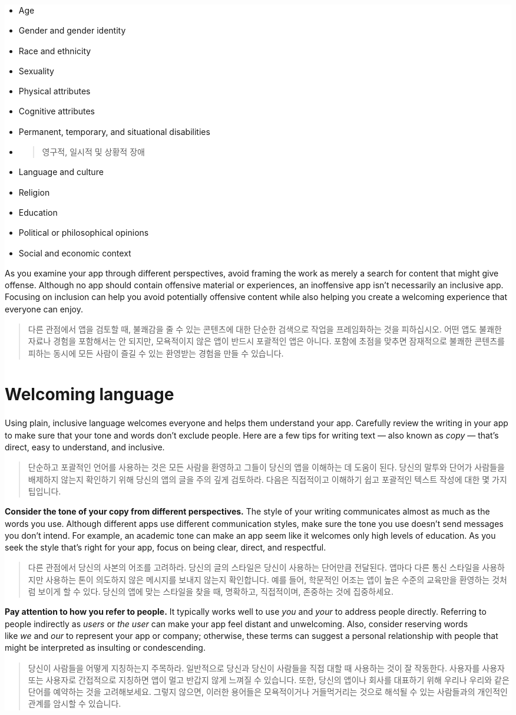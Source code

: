 


- Age
- Gender and gender identity
- Race and ethnicity
- Sexuality
- Physical attributes
- Cognitive attributes
- Permanent, temporary, and situational disabilities
- >  영구적, 일시적 및 상황적 장애

- Language and culture
- Religion
- Education
- Political or philosophical opinions
- Social and economic context

As you examine your app through different perspectives, avoid framing the work as merely a search for content that might give offense. Although no app should contain offensive material or experiences, an inoffensive app isn’t necessarily an inclusive app. Focusing on inclusion can help you avoid potentially offensive content while also helping you create a welcoming experience that everyone can enjoy.
> 다른 관점에서 앱을 검토할 때, 불쾌감을 줄 수 있는 콘텐츠에 대한 단순한 검색으로 작업을 프레임화하는 것을 피하십시오. 어떤 앱도 불쾌한 자료나 경험을 포함해서는 안 되지만, 모욕적이지 않은 앱이 반드시 포괄적인 앱은 아니다. 포함에 초점을 맞추면 잠재적으로 불쾌한 콘텐츠를 피하는 동시에 모든 사람이 즐길 수 있는 환영받는 경험을 만들 수 있습니다.
>




# **Welcoming language**

Using plain, inclusive language welcomes everyone and helps them understand your app. Carefully review the writing in your app to make sure that your tone and words don’t exclude people. Here are a few tips for writing text — also known as *copy* — that’s direct, easy to understand, and inclusive.
> 단순하고 포괄적인 언어를 사용하는 것은 모든 사람을 환영하고 그들이 당신의 앱을 이해하는 데 도움이 된다. 당신의 말투와 단어가 사람들을 배제하지 않는지 확인하기 위해 당신의 앱의 글을 주의 깊게 검토하라. 다음은 직접적이고 이해하기 쉽고 포괄적인 텍스트 작성에 대한 몇 가지 팁입니다.
>




**Consider the tone of your copy from different perspectives.** The style of your writing communicates almost as much as the words you use. Although different apps use different communication styles, make sure the tone you use doesn’t send messages you don’t intend. For example, an academic tone can make an app seem like it welcomes only high levels of education. As you seek the style that’s right for your app, focus on being clear, direct, and respectful.
> 다른 관점에서 당신의 사본의 어조를 고려하라. 당신의 글의 스타일은 당신이 사용하는 단어만큼 전달된다. 앱마다 다른 통신 스타일을 사용하지만 사용하는 톤이 의도하지 않은 메시지를 보내지 않는지 확인합니다. 예를 들어, 학문적인 어조는 앱이 높은 수준의 교육만을 환영하는 것처럼 보이게 할 수 있다. 당신의 앱에 맞는 스타일을 찾을 때, 명확하고, 직접적이며, 존중하는 것에 집중하세요.
>




**Pay attention to how you refer to people.** It typically works well to use *you* and *your* to address people directly. Referring to people indirectly as *users* or *the user* can make your app feel distant and unwelcoming. Also, consider reserving words like *we* and *our* to represent your app or company; otherwise, these terms can suggest a personal relationship with people that might be interpreted as insulting or condescending.
> 당신이 사람들을 어떻게 지칭하는지 주목하라. 일반적으로 당신과 당신이 사람들을 직접 대할 때 사용하는 것이 잘 작동한다. 사용자를 사용자 또는 사용자로 간접적으로 지칭하면 앱이 멀고 반갑지 않게 느껴질 수 있습니다. 또한, 당신의 앱이나 회사를 대표하기 위해 우리나 우리와 같은 단어를 예약하는 것을 고려해보세요. 그렇지 않으면, 이러한 용어들은 모욕적이거나 거들먹거리는 것으로 해석될 수 있는 사람들과의 개인적인 관계를 암시할 수 있습니다.
>

